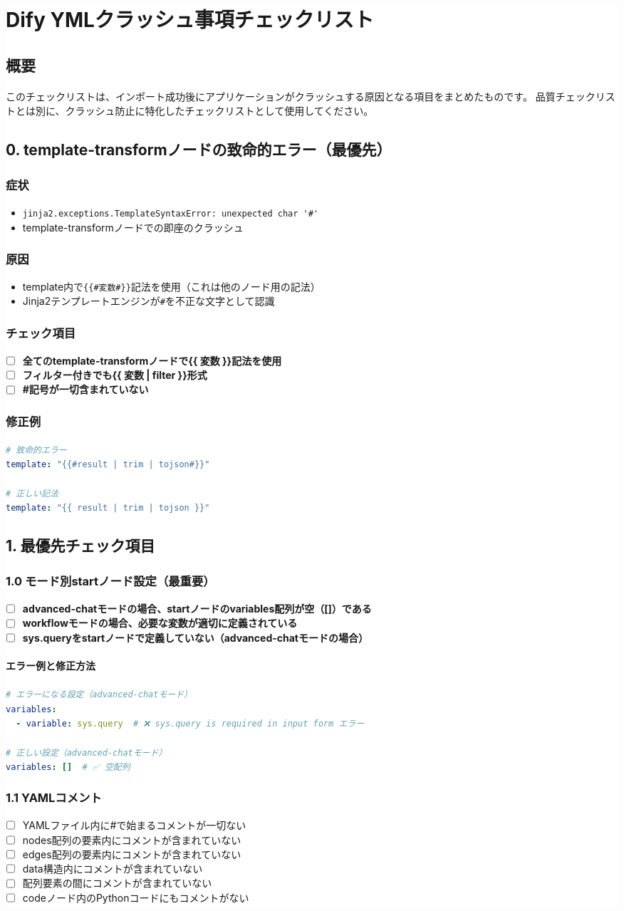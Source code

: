 # Dify YMLクラッシュ事項チェックリスト

## 概要
このチェックリストは、インポート成功後にアプリケーションがクラッシュする原因となる項目をまとめたものです。
品質チェックリストとは別に、クラッシュ防止に特化したチェックリストとして使用してください。

## 0. template-transformノードの致命的エラー（最優先）

### 症状
- `jinja2.exceptions.TemplateSyntaxError: unexpected char '#'`
- template-transformノードでの即座のクラッシュ

### 原因
- template内で`{{#変数#}}`記法を使用（これは他のノード用の記法）
- Jinja2テンプレートエンジンが`#`を不正な文字として認識

### チェック項目
- [ ] **全てのtemplate-transformノードで{{ 変数 }}記法を使用**
- [ ] **フィルター付きでも{{ 変数 | filter }}形式**
- [ ] **#記号が一切含まれていない**

### 修正例
```yaml
# 致命的エラー
template: "{{#result | trim | tojson#}}"

# 正しい記法
template: "{{ result | trim | tojson }}"
```

## 1. 最優先チェック項目

### 1.0 モード別startノード設定（最重要）
- [ ] **advanced-chatモードの場合、startノードのvariables配列が空（[]）である**
- [ ] **workflowモードの場合、必要な変数が適切に定義されている**
- [ ] **sys.queryをstartノードで定義していない（advanced-chatモードの場合）**

#### エラー例と修正方法
```yaml
# エラーになる設定（advanced-chatモード）
variables:
  - variable: sys.query  # ❌ sys.query is required in input form エラー

# 正しい設定（advanced-chatモード）
variables: []  # ✅ 空配列
```

### 1.1 YAMLコメント
- [ ] YAMLファイル内に#で始まるコメントが一切ない
- [ ] nodes配列の要素内にコメントが含まれていない
- [ ] edges配列の要素内にコメントが含まれていない
- [ ] data構造内にコメントが含まれていない
- [ ] 配列要素の間にコメントが含まれていない
- [ ] codeノード内のPythonコードにもコメントがない
